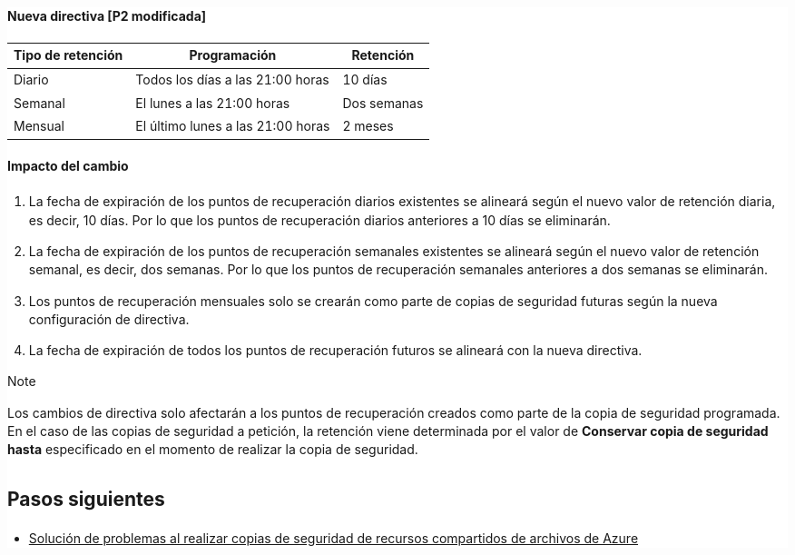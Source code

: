 #### <a name="new-policy-modified-p2"></a>Nueva directiva [P2 modificada]

| Tipo de retención | Programación               | Retención |
| -------------- | ---------------------- | --------- |
| Diario          | Todos los días a las 21:00 horas     | 10 días   |
| Semanal         | El lunes a las 21:00 horas      | Dos semanas   |
| Mensual        | El último lunes a las 21:00 horas | 2 meses  |

#### <a name="impact-of-change"></a>Impacto del cambio

1. La fecha de expiración de los puntos de recuperación diarios existentes se alineará según el nuevo valor de retención diaria, es decir, 10 días. Por lo que los puntos de recuperación diarios anteriores a 10 días se eliminarán.

2. La fecha de expiración de los puntos de recuperación semanales existentes se alineará según el nuevo valor de retención semanal, es decir, dos semanas. Por lo que los puntos de recuperación semanales anteriores a dos semanas se eliminarán.

3. Los puntos de recuperación mensuales solo se crearán como parte de copias de seguridad futuras según la nueva configuración de directiva.

4. La fecha de expiración de todos los puntos de recuperación futuros se alineará con la nueva directiva.

>[!NOTE]
>Los cambios de directiva solo afectarán a los puntos de recuperación creados como parte de la copia de seguridad programada. En el caso de las copias de seguridad a petición, la retención viene determinada por el valor de **Conservar copia de seguridad hasta** especificado en el momento de realizar la copia de seguridad.

## <a name="next-steps"></a>Pasos siguientes

- [Solución de problemas al realizar copias de seguridad de recursos compartidos de archivos de Azure](troubleshoot-azure-files.md)

